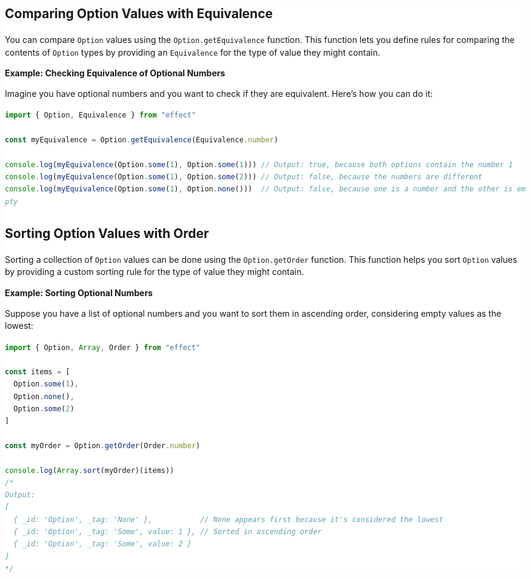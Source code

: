 ## Comparing Option Values with Equivalence

You can compare `Option` values using the `Option.getEquivalence` function.
This function lets you define rules for comparing the contents of `Option` types by providing an `Equivalence` for the type of value they might contain.

**Example: Checking Equivalence of Optional Numbers**

Imagine you have optional numbers and you want to check if they are equivalent. Here’s how you can do it:

```ts twoslash
import { Option, Equivalence } from "effect"

const myEquivalence = Option.getEquivalence(Equivalence.number)

console.log(myEquivalence(Option.some(1), Option.some(1))) // Output: true, because both options contain the number 1
console.log(myEquivalence(Option.some(1), Option.some(2))) // Output: false, because the numbers are different
console.log(myEquivalence(Option.some(1), Option.none()))  // Output: false, because one is a number and the other is empty
```

## Sorting Option Values with Order

Sorting a collection of `Option` values can be done using the `Option.getOrder` function.
This function helps you sort `Option` values by providing a custom sorting rule for the type of value they might contain.

**Example: Sorting Optional Numbers**

Suppose you have a list of optional numbers and you want to sort them in ascending order, considering empty values as the lowest:

```ts twoslash
import { Option, Array, Order } from "effect"

const items = [
  Option.some(1),
  Option.none(),
  Option.some(2)
]

const myOrder = Option.getOrder(Order.number)

console.log(Array.sort(myOrder)(items))
/*
Output:
[
  { _id: 'Option', _tag: 'None' },           // None appears first because it's considered the lowest
  { _id: 'Option', _tag: 'Some', value: 1 }, // Sorted in ascending order
  { _id: 'Option', _tag: 'Some', value: 2 }
]
*/
```
